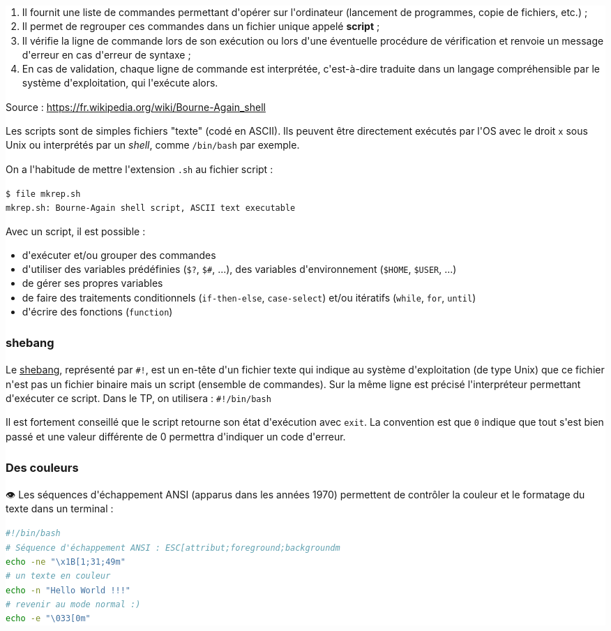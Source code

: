 1. Il fournit une liste de commandes permettant d'opérer sur l'ordinateur (lancement de programmes, copie de fichiers, etc.) ;
2. Il permet de regrouper ces commandes dans un fichier unique appelé **script** ;
3. Il vérifie la ligne de commande lors de son exécution ou lors d'une éventuelle procédure de vérification et renvoie un message d'erreur en cas d'erreur de syntaxe ;
4. En cas de validation, chaque ligne de commande est interprétée, c'est-à-dire traduite dans un langage compréhensible par le système d'exploitation, qui l'exécute alors.

Source : https://fr.wikipedia.org/wiki/Bourne-Again_shell

Les scripts sont de simples fichiers "texte" (codé en ASCII). Ils peuvent être directement exécutés par l'OS avec le droit `x` sous Unix ou interprétés par un _shell_, comme `/bin/bash` par exemple.

On a l'habitude de mettre l'extension `.sh` au fichier script :

```sh
$ file mkrep.sh
mkrep.sh: Bourne-Again shell script, ASCII text executable
```

Avec un script, il est possible :

- d'exécuter et/ou grouper des commandes
- d'utiliser des variables prédéfinies (`$?`, `$#`, ...), des variables d'environnement (`$HOME`, `$USER`, ...)
- de gérer ses propres variables
- de faire des traitements conditionnels (`if-then-else`, `case-select`) et/ou itératifs (`while`, `for`, `until`)
- d'écrire des fonctions (`function`)

### shebang

Le [shebang](https://fr.wikipedia.org/wiki/Shebang), représenté par `#!`, est un en-tête d'un fichier texte qui indique au système d'exploitation (de type Unix) que ce fichier n'est pas un fichier binaire mais un script (ensemble de commandes). Sur la même ligne est précisé l'interpréteur permettant d'exécuter ce script. Dans le TP, on utilisera : `#!/bin/bash`

Il est fortement conseillé que le script retourne son état d'exécution avec `exit`. La convention est que `0` indique que tout s'est bien passé et une valeur différente de 0 permettra d'indiquer un code d'erreur.

### Des couleurs

:eye: Les séquences d'échappement ANSI (apparus dans les années 1970) permettent de contrôler la couleur et le formatage du texte dans un terminal :

```sh
#!/bin/bash
# Séquence d'échappement ANSI : ESC[attribut;foreground;backgroundm
echo -ne "\x1B[1;31;49m"
# un texte en couleur
echo -n "Hello World !!!"
# revenir au mode normal :)
echo -e "\033[0m"
```
